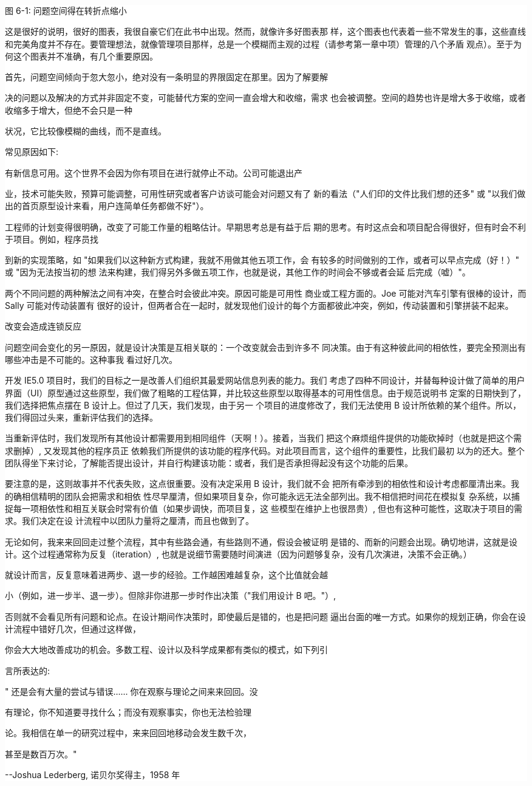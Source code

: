 图 6-1: 问题空间得在转折点缩小

这是很好的说明，很好的图表，我很自豪它们在此书中出现。然而，就像许多好图表那 样，这个图表也代表着一些不常发生的事，这些直线和完美角度并不存在。要管理想法，就像管理项目那样，总是一个模糊而主观的过程（请参考第一章中项）管理的八个矛盾 观点）。至于为何这个图表并不准确，有几个重要原因。

首先，问题空间倾向于忽大忽小，绝对没有一条明显的界限固定在那里。因为了解要解

决的问题以及解决的方式并非固定不变，可能替代方案的空间一直会增大和收缩，需求 也会被调整。空间的趋势也许是增大多于收缩，或者收缩多于增大，但绝不会只是一种

状况，它比较像模糊的曲线，而不是直线。

常见原因如下:

有新信息可用。这个世界不会因为你有项目在进行就停止不动。公司可能退出产

业，技术可能失败，预算可能调整，可用性研究或者客户访谈可能会对问题又有了 新的看法（"人们印的文件比我们想的还多" 或 "以我们做出的首页原型设计来看，用户连简单任务都做不好"）。

工程师的计划变得很明确，改变了可能工作量的粗略估计。早期思考总是有益于后 期的思考。有时这点会和项目配合得很好，但有时会不利于项目。例如，程序员找

到新的实现策略，如 "如果我们以这种新方式构建，我就不用做其他五项工作，会 有较多的时间做别的工作，或者可以早点完成（好！）" 或 "因为无法按当初的想 法来构建，我们得另外多做五项工作，也就是说，其他工作的时间会不够或者会延 后完成（嘘）"。

两个不同问题的两种解法之间有冲突，在整合时会彼此冲突。原因可能是可用性 商业或工程方面的。Joe 可能对汽车引擎有很棒的设计，而 Sally 可能对传动装置有 很好的设计，但两者合在一起时，就发现他们设计的每个方面都彼此冲突，例如，传动装置和引擎拼装不起来。

改变会造成连锁反应

问题空间会变化的另一原因，就是设计决策是互相关联的：一个改变就会击到许多不 同决策。由于有这种彼此间的相依性，要完全预测出有哪些冲击是不可能的。这种事我 看过好几次。

开发 IE5.0 项目时，我们的目标之一是改善人们组织其最爱网站信息列表的能力。我们 考虑了四种不同设计，并替每种设计做了简单的用户界面（UI）原型通过这些原型，我们做了粗略的工程估算，并比较这些原型以取得基本的可用性信息。由于规范说明书 定案的日期快到了，我们选择把焦点摆在 B 设计上。但过了几天，我们发现，由于另一 个项目的进度修改了，我们无法使用 B 设计所依赖的某个组件。所以，我们得回过头来，重新评估我们的选择。

当重新评估时，我们发现所有其他设计都需要用到相同组件（天啊！）。接着，当我们 把这个麻烦组件提供的功能砍掉时（也就是把这个需求删掉）, 又发现其他的程序员正 依赖我们所提供的该功能的程序代码。对此项目而言，这个组件的重要性，比我们最初 以为的还大。整个团队得坐下来讨论，了解能否提出设计，并自行构建该功能：或者，我们是否承担得起没有这个功能的后果。

要注意的是，这则故事并不代表失败，这点很重要。没有决定采用 B 设计，我们就不会 把所有牵涉到的相依性和设计考虑都厘清出来。我的确相信精明的团队会把需求和相依 性尽早厘清，但如果项目复杂，你可能永远无法全部列出。我不相信把时间花在模拟复 杂系统，以捕捉每一项相依性和相互关联会时常有价值（如果步调快，而项目复，这 些模型在维护上也很昂贵）, 但也有这种可能性，这取决于项目的需求。我们决定在设 计流程中以团队力量将之厘清，而且也做到了。

无论如何，我来来回回走过整个流程，其中有些路会通，有些路则不通，假设会被证明 是错的、而新的问题会出现。确切地讲，这就是设计。这个过程通常称为反复（iteration）, 也就是说细节需要随时间演进（因为问题够复杂，没有几次演进，决策不会正确。）

就设计而言，反复意味着进两步、退一步的经验。工作越困难越复杂，这个比值就会越

小（例如，进一步半、退一步）。但除非你进那一步时作出决策（"我们用设计 B 吧。"）,

否则就不会看见所有问题和论点。在设计期间作决策时，即使最后是错的，也是把问题 逼出台面的唯一方式。如果你的规划正确，你会在设计流程中错好几次，但通过这样做，

你会大大地改善成功的机会。多数工程、设计以及科学成果都有类似的模式，如下列引

言所表达的:

" 还是会有大量的尝试与错误...... 你在观察与理论之间来来回回。没

有理论，你不知道要寻找什么；而没有观察事实，你也无法检验理

论。我相信在单一的研究过程中，来来回回地移动会发生数千次，

甚至是数百万次。"

--Joshua Lederberg, 诺贝尔奖得主，1958 年
